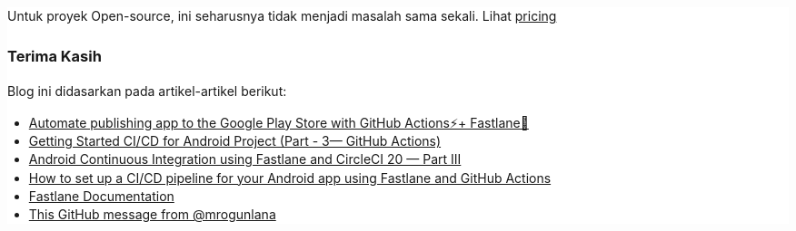 Untuk proyek Open-source, ini seharusnya tidak menjadi masalah sama sekali. Lihat [pricing](https://githubcom/pricing/)

### Terima Kasih

Blog ini didasarkan pada artikel-artikel berikut:
- [Automate publishing app to the Google Play Store with GitHub Actions⚡+ Fastlane🏃](https://mediumcom/scalereal/automate-publishing-app-to-the-google-play-store-with-github-actions-fastlane-ac9104712486/)
- [Getting Started CI/CD for Android Project (Part - 3— GitHub Actions)](https://proandroiddevcom/getting-started-ci-cd-for-android-project-part-3-github-actions-157857224cb1/)
- [Android Continuous Integration using Fastlane and CircleCI 20 — Part III](https://mediumcom/pink-room-club/android-continuous-integration-using-fastlane-and-circleci-2-0-part-iii-ccdf5b83d8f5/)
- [How to set up a CI/CD pipeline for your Android app using Fastlane and GitHub Actions](https://wwwrunwayteam/blog/ci-cd-pipeline-android-app-fastlane-github-actions/)
- [Fastlane Documentation](https://docsfastlanetools/getting-started/android/beta-deployment/)
- [This GitHub message from @mrogunlana](https://githubcom/fastlane-community/fastlane-plugin-ionic/issues/63/#issuecomment-1074328057)